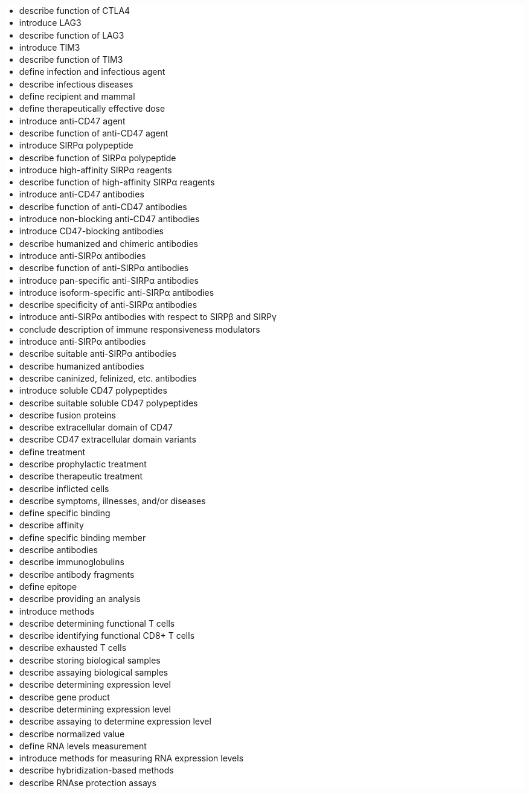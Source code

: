 - describe function of CTLA4
- introduce LAG3
- describe function of LAG3
- introduce TIM3
- describe function of TIM3
- define infection and infectious agent
- describe infectious diseases
- define recipient and mammal
- define therapeutically effective dose
- introduce anti-CD47 agent
- describe function of anti-CD47 agent
- introduce SIRPα polypeptide
- describe function of SIRPα polypeptide
- introduce high-affinity SIRPα reagents
- describe function of high-affinity SIRPα reagents
- introduce anti-CD47 antibodies
- describe function of anti-CD47 antibodies
- introduce non-blocking anti-CD47 antibodies
- introduce CD47-blocking antibodies
- describe humanized and chimeric antibodies
- introduce anti-SIRPα antibodies
- describe function of anti-SIRPα antibodies
- introduce pan-specific anti-SIRPα antibodies
- introduce isoform-specific anti-SIRPα antibodies
- describe specificity of anti-SIRPα antibodies
- introduce anti-SIRPα antibodies with respect to SIRPβ and SIRPγ
- conclude description of immune responsiveness modulators
- introduce anti-SIRPα antibodies
- describe suitable anti-SIRPα antibodies
- describe humanized antibodies
- describe caninized, felinized, etc. antibodies
- introduce soluble CD47 polypeptides
- describe suitable soluble CD47 polypeptides
- describe fusion proteins
- describe extracellular domain of CD47
- describe CD47 extracellular domain variants
- define treatment
- describe prophylactic treatment
- describe therapeutic treatment
- describe inflicted cells
- describe symptoms, illnesses, and/or diseases
- define specific binding
- describe affinity
- define specific binding member
- describe antibodies
- describe immunoglobulins
- describe antibody fragments
- define epitope
- describe providing an analysis
- introduce methods
- describe determining functional T cells
- describe identifying functional CD8+ T cells
- describe exhausted T cells
- describe storing biological samples
- describe assaying biological samples
- describe determining expression level
- describe gene product
- describe determining expression level
- describe assaying to determine expression level
- describe normalized value
- define RNA levels measurement
- introduce methods for measuring RNA expression levels
- describe hybridization-based methods
- describe RNAse protection assays